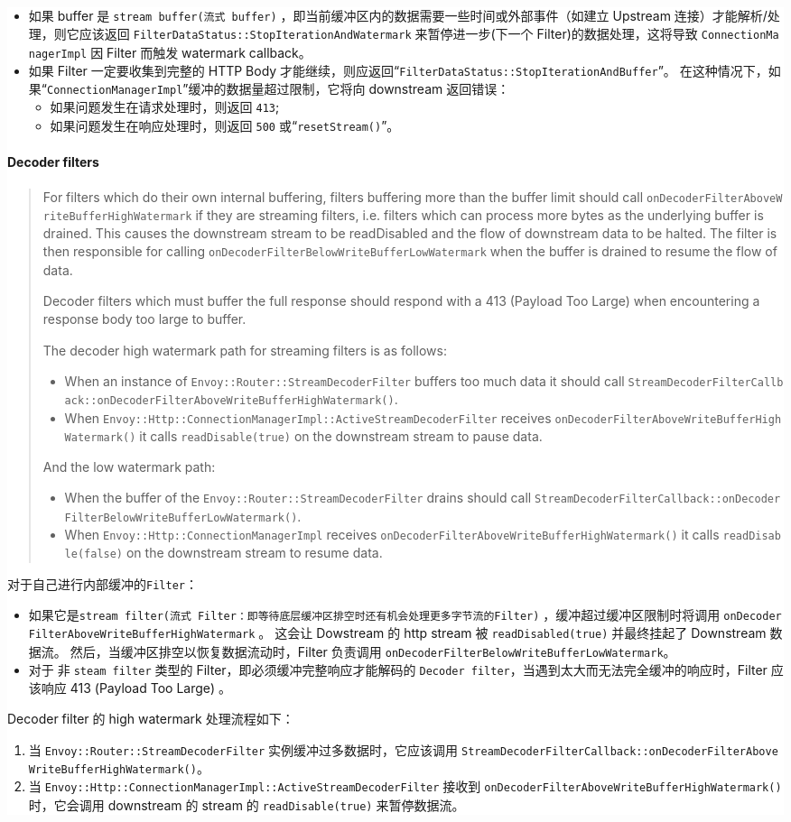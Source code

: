 - 如果 buffer 是 `stream buffer(流式 buffer)` ，即当前缓冲区内的数据需要一些时间或外部事件（如建立 Upstream 连接）才能解析/处理，则它应该返回 `FilterDataStatus::StopIterationAndWatermark` 来暂停进一步(下一个 Filter)的数据处理，这将导致 `ConnectionManagerImpl` 因 Filter 而触发 watermark callback。 
- 如果 Filter 一定要收集到完整的 HTTP Body 才能继续，则应返回“`FilterDataStatus::StopIterationAndBuffer`”。 在这种情况下，如果“`ConnectionManagerImpl`”缓冲的数据量超过限制，它将向 downstream 返回错误：
  - 如果问题发生在请求处理时，则返回 `413`; 
  - 如果问题发生在响应处理时，则返回 `500` 或“`resetStream()`”。



#### Decoder filters

> For filters which do their own internal buffering, filters buffering more than the buffer limit should call `onDecoderFilterAboveWriteBufferHighWatermark` if they are streaming filters, i.e. filters which can process more bytes as the underlying buffer is drained. This causes the downstream stream to be readDisabled and the flow of downstream data to be halted. The filter is then responsible for calling `onDecoderFilterBelowWriteBufferLowWatermark` when the buffer is drained to resume the flow of data.
>
> Decoder filters which must buffer the full response should respond with a 413 (Payload Too Large) when encountering a response body too large to buffer.
>
> The decoder high watermark path for streaming filters is as follows:
>
> - When an instance of `Envoy::Router::StreamDecoderFilter` buffers too much data it should call `StreamDecoderFilterCallback::onDecoderFilterAboveWriteBufferHighWatermark()`.
> - When `Envoy::Http::ConnectionManagerImpl::ActiveStreamDecoderFilter` receives `onDecoderFilterAboveWriteBufferHighWatermark()` it calls `readDisable(true)` on the downstream stream to pause data.
>
> And the low watermark path:
>
> - When the buffer of the `Envoy::Router::StreamDecoderFilter` drains should call `StreamDecoderFilterCallback::onDecoderFilterBelowWriteBufferLowWatermark()`.
> - When `Envoy::Http::ConnectionManagerImpl` receives `onDecoderFilterAboveWriteBufferHighWatermark()` it calls `readDisable(false)` on the downstream stream to resume data.



对于自己进行内部缓冲的`Filter`：

- 如果它是`stream filter(流式 Filter：即等待底层缓冲区排空时还有机会处理更多字节流的Filter)` ，缓冲超过缓冲区限制时将调用 `onDecoderFilterAboveWriteBufferHighWatermark` 。 这会让 Dowstream 的 http stream 被 `readDisabled(true)` 并最终挂起了 Downstream 数据流。 然后，当缓冲区排空以恢复数据流动时，Filter 负责调用 `onDecoderFilterBelowWriteBufferLowWatermark`。
- 对于 非 `steam filter` 类型的 Filter，即必须缓冲完整响应才能解码的 `Decoder filter`，当遇到太大而无法完全缓冲的响应时，Filter 应该响应 413 (Payload Too Large) 。



Decoder filter 的 high watermark 处理流程如下：

1. 当 `Envoy::Router::StreamDecoderFilter` 实例缓冲过多数据时，它应该调用 `StreamDecoderFilterCallback::onDecoderFilterAboveWriteBufferHighWatermark()`。
2. 当 `Envoy::Http::ConnectionManagerImpl::ActiveStreamDecoderFilter` 接收到 `onDecoderFilterAboveWriteBufferHighWatermark() `时，它会调用 downstream 的 stream 的 `readDisable(true)` 来暂停数据流。


